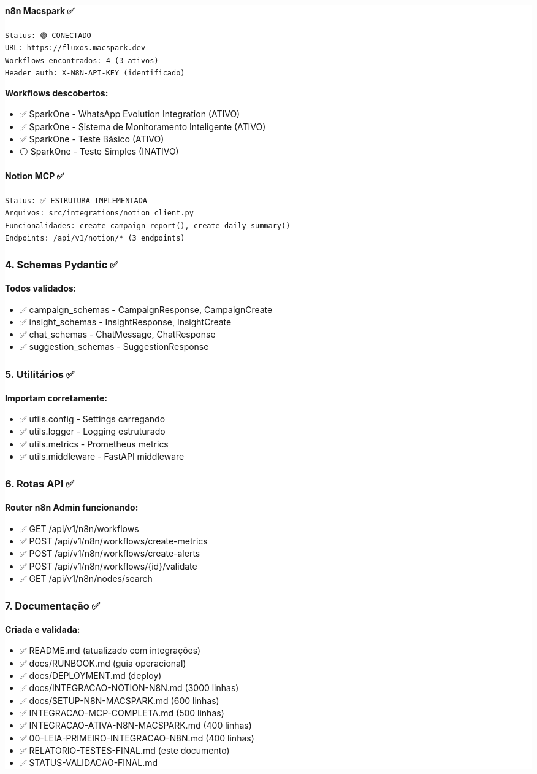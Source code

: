 #### n8n Macspark ✅
```
Status: 🟢 CONECTADO
URL: https://fluxos.macspark.dev
Workflows encontrados: 4 (3 ativos)
Header auth: X-N8N-API-KEY (identificado)
```

**Workflows descobertos:**
- ✅ SparkOne - WhatsApp Evolution Integration (ATIVO)
- ✅ SparkOne - Sistema de Monitoramento Inteligente (ATIVO)
- ✅ SparkOne - Teste Básico (ATIVO)
- ⚪ SparkOne - Teste Simples (INATIVO)

#### Notion MCP ✅
```
Status: ✅ ESTRUTURA IMPLEMENTADA
Arquivos: src/integrations/notion_client.py
Funcionalidades: create_campaign_report(), create_daily_summary()
Endpoints: /api/v1/notion/* (3 endpoints)
```

### 4. Schemas Pydantic ✅

**Todos validados:**
- ✅ campaign_schemas - CampaignResponse, CampaignCreate
- ✅ insight_schemas - InsightResponse, InsightCreate
- ✅ chat_schemas - ChatMessage, ChatResponse
- ✅ suggestion_schemas - SuggestionResponse

### 5. Utilitários ✅

**Importam corretamente:**
- ✅ utils.config - Settings carregando
- ✅ utils.logger - Logging estruturado
- ✅ utils.metrics - Prometheus metrics
- ✅ utils.middleware - FastAPI middleware

### 6. Rotas API ✅

**Router n8n Admin funcionando:**
- ✅ GET /api/v1/n8n/workflows
- ✅ POST /api/v1/n8n/workflows/create-metrics
- ✅ POST /api/v1/n8n/workflows/create-alerts
- ✅ POST /api/v1/n8n/workflows/{id}/validate
- ✅ GET /api/v1/n8n/nodes/search

### 7. Documentação ✅

**Criada e validada:**
- ✅ README.md (atualizado com integrações)
- ✅ docs/RUNBOOK.md (guia operacional)
- ✅ docs/DEPLOYMENT.md (deploy)
- ✅ docs/INTEGRACAO-NOTION-N8N.md (3000 linhas)
- ✅ docs/SETUP-N8N-MACSPARK.md (600 linhas)
- ✅ INTEGRACAO-MCP-COMPLETA.md (500 linhas)
- ✅ INTEGRACAO-ATIVA-N8N-MACSPARK.md (400 linhas)
- ✅ 00-LEIA-PRIMEIRO-INTEGRACAO-N8N.md (400 linhas)
- ✅ RELATORIO-TESTES-FINAL.md (este documento)
- ✅ STATUS-VALIDACAO-FINAL.md
